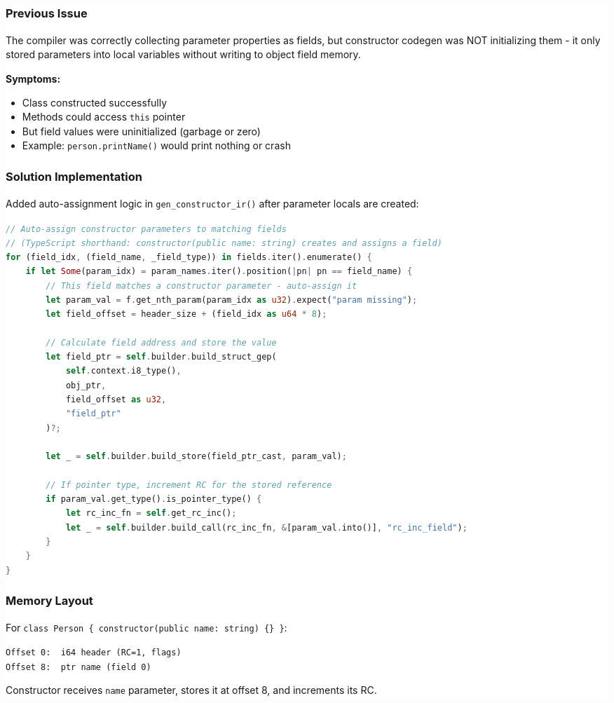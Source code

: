 ### Previous Issue

The compiler was correctly collecting parameter properties as fields, but constructor codegen was NOT initializing them - it only stored parameters into local variables without writing to object field memory.

**Symptoms:**
- Class constructed successfully
- Methods could access `this` pointer  
- But field values were uninitialized (garbage or zero)
- Example: `person.printName()` would print nothing or crash

### Solution Implementation

Added auto-assignment logic in `gen_constructor_ir()` after parameter locals are created:

```rust
// Auto-assign constructor parameters to matching fields
// (TypeScript shorthand: constructor(public name: string) creates and assigns a field)
for (field_idx, (field_name, _field_type)) in fields.iter().enumerate() {
    if let Some(param_idx) = param_names.iter().position(|pn| pn == field_name) {
        // This field matches a constructor parameter - auto-assign it
        let param_val = f.get_nth_param(param_idx as u32).expect("param missing");
        let field_offset = header_size + (field_idx as u64 * 8);
        
        // Calculate field address and store the value
        let field_ptr = self.builder.build_struct_gep(
            self.context.i8_type(),
            obj_ptr,
            field_offset as u32,
            "field_ptr"
        )?;
        
        let _ = self.builder.build_store(field_ptr_cast, param_val);
        
        // If pointer type, increment RC for the stored reference
        if param_val.get_type().is_pointer_type() {
            let rc_inc_fn = self.get_rc_inc();
            let _ = self.builder.build_call(rc_inc_fn, &[param_val.into()], "rc_inc_field");
        }
    }
}
```

### Memory Layout

For `class Person { constructor(public name: string) {} }`:

```
Offset 0:  i64 header (RC=1, flags)
Offset 8:  ptr name (field 0)
```

Constructor receives `name` parameter, stores it at offset 8, and increments its RC.
